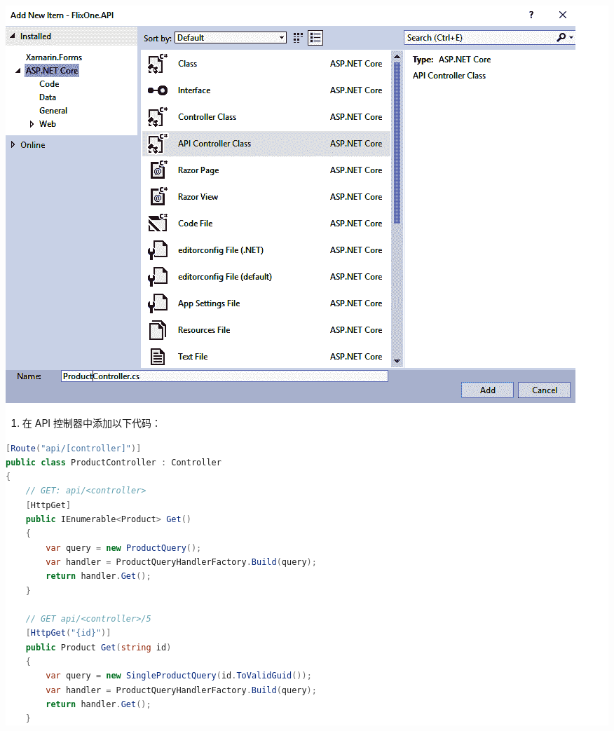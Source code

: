 ![](img/b9088f70-6e1b-4b33-a49f-2cff8620875d.png)

1.  在 API 控制器中添加以下代码：

```cs
[Route("api/[controller]")]
public class ProductController : Controller
{
    // GET: api/<controller>
    [HttpGet]
    public IEnumerable<Product> Get()
    {
        var query = new ProductQuery();
        var handler = ProductQueryHandlerFactory.Build(query);
        return handler.Get();
    }

    // GET api/<controller>/5
    [HttpGet("{id}")]
    public Product Get(string id)
    {
        var query = new SingleProductQuery(id.ToValidGuid());
        var handler = ProductQueryHandlerFactory.Build(query);
        return handler.Get();
    }
```
